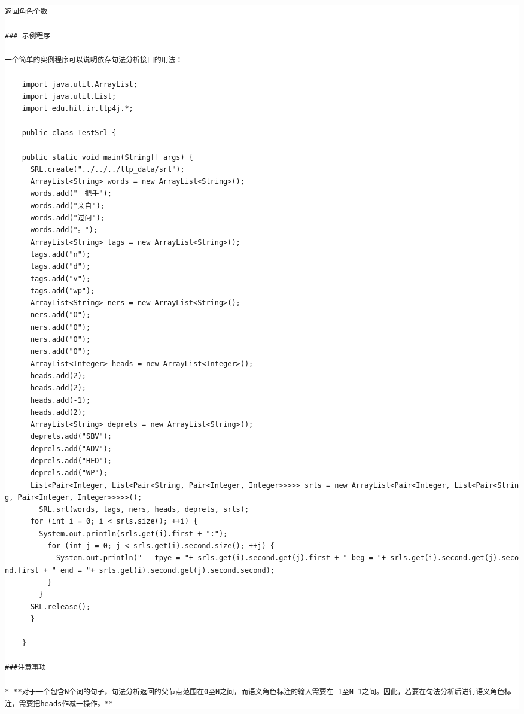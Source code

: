 ```
返回角色个数

### 示例程序

一个简单的实例程序可以说明依存句法分析接口的用法：

    import java.util.ArrayList;
    import java.util.List;
    import edu.hit.ir.ltp4j.*;

    public class TestSrl {

    public static void main(String[] args) {
      SRL.create("../../../ltp_data/srl");
      ArrayList<String> words = new ArrayList<String>();
      words.add("一把手");
      words.add("亲自");
      words.add("过问");
      words.add("。");
      ArrayList<String> tags = new ArrayList<String>();
      tags.add("n");
      tags.add("d");
      tags.add("v");
      tags.add("wp");
      ArrayList<String> ners = new ArrayList<String>();
      ners.add("O");
      ners.add("O");
      ners.add("O");
      ners.add("O");
      ArrayList<Integer> heads = new ArrayList<Integer>();
      heads.add(2);
      heads.add(2);
      heads.add(-1);
      heads.add(2);
      ArrayList<String> deprels = new ArrayList<String>();
      deprels.add("SBV");
      deprels.add("ADV");
      deprels.add("HED");
      deprels.add("WP");
      List<Pair<Integer, List<Pair<String, Pair<Integer, Integer>>>>> srls = new ArrayList<Pair<Integer, List<Pair<String, Pair<Integer, Integer>>>>>();
        SRL.srl(words, tags, ners, heads, deprels, srls);
      for (int i = 0; i < srls.size(); ++i) {
        System.out.println(srls.get(i).first + ":");
          for (int j = 0; j < srls.get(i).second.size(); ++j) {
            System.out.println("   tpye = "+ srls.get(i).second.get(j).first + " beg = "+ srls.get(i).second.get(j).second.first + " end = "+ srls.get(i).second.get(j).second.second);
          }
        }
      SRL.release();
      }

    }
    
###注意事项

* **对于一个包含N个词的句子，句法分析返回的父节点范围在0至N之间，而语义角色标注的输入需要在-1至N-1之间。因此，若要在句法分析后进行语义角色标注，需要把heads作减一操作。**
